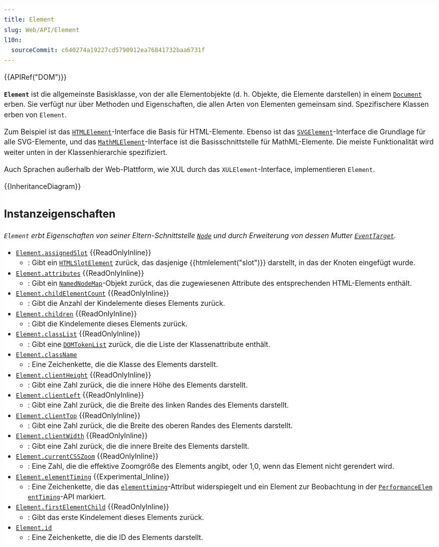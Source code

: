 ```yaml
---
title: Element
slug: Web/API/Element
l10n:
  sourceCommit: c640274a19227cd5790912ea76841732baa6731f
---
```


{{APIRef("DOM")}}

**`Element`** ist die allgemeinste Basisklasse, von der alle Elementobjekte (d. h. Objekte, die Elemente darstellen) in einem [`Document`](/de/docs/Web/API/Document) erben. Sie verfügt nur über Methoden und Eigenschaften, die allen Arten von Elementen gemeinsam sind. Spezifischere Klassen erben von `Element`.

Zum Beispiel ist das [`HTMLElement`](/de/docs/Web/API/HTMLElement)-Interface die Basis für HTML-Elemente. Ebenso ist das [`SVGElement`](/de/docs/Web/API/SVGElement)-Interface die Grundlage für alle SVG-Elemente, und das [`MathMLElement`](/de/docs/Web/API/MathMLElement)-Interface ist die Basisschnittstelle für MathML-Elemente. Die meiste Funktionalität wird weiter unten in der Klassenhierarchie spezifiziert.

Auch Sprachen außerhalb der Web-Plattform, wie XUL durch das `XULElement`-Interface, implementieren `Element`.

{{InheritanceDiagram}}

## Instanzeigenschaften

_`Element` erbt Eigenschaften von seiner Eltern-Schnittstelle [`Node`](/de/docs/Web/API/Node) und durch Erweiterung von dessen Mutter [`EventTarget`](/de/docs/Web/API/EventTarget)._

- [`Element.assignedSlot`](/de/docs/Web/API/Element/assignedSlot) {{ReadOnlyInline}}
  - : Gibt ein [`HTMLSlotElement`](/de/docs/Web/API/HTMLSlotElement) zurück, das dasjenige {{htmlelement("slot")}} darstellt, in das der Knoten eingefügt wurde.
- [`Element.attributes`](/de/docs/Web/API/Element/attributes) {{ReadOnlyInline}}
  - : Gibt ein [`NamedNodeMap`](/de/docs/Web/API/NamedNodeMap)-Objekt zurück, das die zugewiesenen Attribute des entsprechenden HTML-Elements enthält.
- [`Element.childElementCount`](/de/docs/Web/API/Element/childElementCount) {{ReadOnlyInline}}
  - : Gibt die Anzahl der Kindelemente dieses Elements zurück.
- [`Element.children`](/de/docs/Web/API/Element/children) {{ReadOnlyInline}}
  - : Gibt die Kindelemente dieses Elements zurück.
- [`Element.classList`](/de/docs/Web/API/Element/classList) {{ReadOnlyInline}}
  - : Gibt eine [`DOMTokenList`](/de/docs/Web/API/DOMTokenList) zurück, die die Liste der Klassenattribute enthält.
- [`Element.className`](/de/docs/Web/API/Element/className)
  - : Eine Zeichenkette, die die Klasse des Elements darstellt.
- [`Element.clientHeight`](/de/docs/Web/API/Element/clientHeight) {{ReadOnlyInline}}
  - : Gibt eine Zahl zurück, die die innere Höhe des Elements darstellt.
- [`Element.clientLeft`](/de/docs/Web/API/Element/clientLeft) {{ReadOnlyInline}}
  - : Gibt eine Zahl zurück, die die Breite des linken Randes des Elements darstellt.
- [`Element.clientTop`](/de/docs/Web/API/Element/clientTop) {{ReadOnlyInline}}
  - : Gibt eine Zahl zurück, die die Breite des oberen Randes des Elements darstellt.
- [`Element.clientWidth`](/de/docs/Web/API/Element/clientWidth) {{ReadOnlyInline}}
  - : Gibt eine Zahl zurück, die die innere Breite des Elements darstellt.
- [`Element.currentCSSZoom`](/de/docs/Web/API/Element/currentCSSZoom) {{ReadOnlyInline}}
  - : Eine Zahl, die die effektive Zoomgröße des Elements angibt, oder 1,0, wenn das Element nicht gerendert wird.
- [`Element.elementTiming`](/de/docs/Web/API/Element/elementTiming) {{Experimental_Inline}}
  - : Eine Zeichenkette, die das [`elementtiming`](/de/docs/Web/HTML/Attributes/elementtiming)-Attribut widerspiegelt und ein Element zur Beobachtung in der [`PerformanceElementTiming`](/de/docs/Web/API/PerformanceElementTiming)-API markiert.
- [`Element.firstElementChild`](/de/docs/Web/API/Element/firstElementChild) {{ReadOnlyInline}}
  - : Gibt das erste Kindelement dieses Elements zurück.
- [`Element.id`](/de/docs/Web/API/Element/id)
  - : Eine Zeichenkette, die die ID des Elements darstellt.